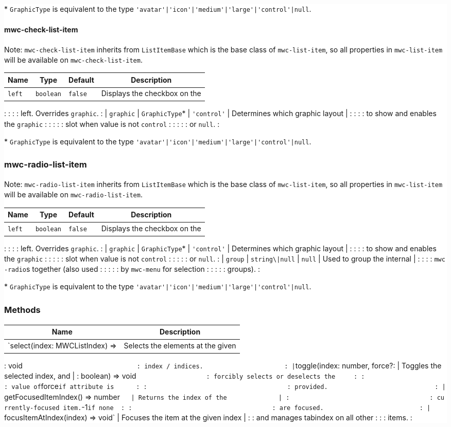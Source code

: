 \* `GraphicType` is equivalent to the type
`'avatar'|'icon'|'medium'|'large'|'control'|null`.

#### mwc-check-list-item

Note: `mwc-check-list-item` inherits from `ListItemBase` which is the base class
of `mwc-list-item`, so all properties in `mwc-list-item` will be available on
`mwc-check-list-item`.

| Name      | Type           | Default     | Description                       |
| --------- | -------------- | ----------- | --------------------------------- |
| `left`    | `boolean`      | `false`     | Displays the checkbox on the      |
:           :                :             : left. Overrides `graphic`.        :
| `graphic` | `GraphicType`* | `'control'` | Determines which graphic layout   |
:           :                :             : to show and enables the `graphic` :
:           :                :             : slot when value is not `control`  :
:           :                :             : or `null`.                        :

\* `GraphicType` is equivalent to the type
`'avatar'|'icon'|'medium'|'large'|'control'|null`.

### mwc-radio-list-item

Note: `mwc-radio-list-item` inherits from `ListItemBase` which is the base class
of `mwc-list-item`, so all properties in `mwc-list-item` will be available on
`mwc-radio-list-item`.

| Name      | Type           | Default     | Description                       |
| --------- | -------------- | ----------- | --------------------------------- |
| `left`    | `boolean`      | `false`     | Displays the checkbox on the      |
:           :                :             : left. Overrides `graphic`.        :
| `graphic` | `GraphicType`* | `'control'` | Determines which graphic layout   |
:           :                :             : to show and enables the `graphic` :
:           :                :             : slot when value is not `control`  :
:           :                :             : or `null`.                        :
| `group`   | `string\|null` | `null`      | Used to group the internal        |
:           :                :             : `mwc-radio`s together (also used  :
:           :                :             : by `mwc-menu` for selection       :
:           :                :             : groups).                          :

\* `GraphicType` is equivalent to the type
`'avatar'|'icon'|'medium'|'large'|'control'|null`.

### Methods

| Name                                 | Description                           |
| ------------------------------------ | ------------------------------------- |
| `select(index: MWCListIndex) =>      | Selects the elements at the given     |
: void`                                : index / indices.                      :
| `toggle(index: number, force?:       | Toggles the selected index, and       |
: boolean) => void`                    : forcibly selects or deselects the     :
:                                      : value of `force` if attribute is      :
:                                      : provided.                             :
| `getFocusedItemIndex() => number`    | Returns the index of the              |
:                                      : currently-focused item. `-1` if none  :
:                                      : are focused.                          :
| `focusItemAtIndex(index) => void`    | Focuses the item at the given index   |
:                                      : and manages tabindex on all other     :
:                                      : items.                                :